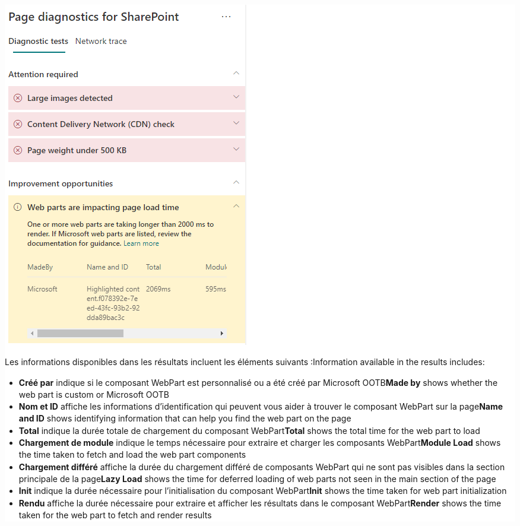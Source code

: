 ![Résultats de l’outil Diagnostic de page](media/modern-portal-optimization/pagediag-web-part.png)

<span data-ttu-id="d1f6d-125">Les informations disponibles dans les résultats incluent les éléments suivants :</span><span class="sxs-lookup"><span data-stu-id="d1f6d-125">Information available in the results includes:</span></span>

- <span data-ttu-id="d1f6d-126">**Créé par** indique si le composant WebPart est personnalisé ou a été créé par Microsoft OOTB</span><span class="sxs-lookup"><span data-stu-id="d1f6d-126">**Made by** shows whether the web part is custom or Microsoft OOTB</span></span>
- <span data-ttu-id="d1f6d-127">**Nom et ID** affiche les informations d’identification qui peuvent vous aider à trouver le composant WebPart sur la page</span><span class="sxs-lookup"><span data-stu-id="d1f6d-127">**Name and ID** shows identifying information that can help you find the web part on the page</span></span>
- <span data-ttu-id="d1f6d-128">**Total** indique la durée totale de chargement du composant WebPart</span><span class="sxs-lookup"><span data-stu-id="d1f6d-128">**Total** shows the total time for the web part to load</span></span>
- <span data-ttu-id="d1f6d-129">**Chargement de module** indique le temps nécessaire pour extraire et charger les composants WebPart</span><span class="sxs-lookup"><span data-stu-id="d1f6d-129">**Module Load** shows the time taken to fetch and load the web part components</span></span>
- <span data-ttu-id="d1f6d-130">**Chargement différé** affiche la durée du chargement différé de composants WebPart qui ne sont pas visibles dans la section principale de la page</span><span class="sxs-lookup"><span data-stu-id="d1f6d-130">**Lazy Load** shows the time for deferred loading of web parts not seen in the main section of the page</span></span>
- <span data-ttu-id="d1f6d-131">**Init** indique la durée nécessaire pour l’initialisation du composant WebPart</span><span class="sxs-lookup"><span data-stu-id="d1f6d-131">**Init** shows the time taken for web part initialization</span></span>
- <span data-ttu-id="d1f6d-132">**Rendu** affiche la durée nécessaire pour extraire et afficher les résultats dans le composant WebPart</span><span class="sxs-lookup"><span data-stu-id="d1f6d-132">**Render** shows the time taken for the web part to fetch and render results</span></span>
